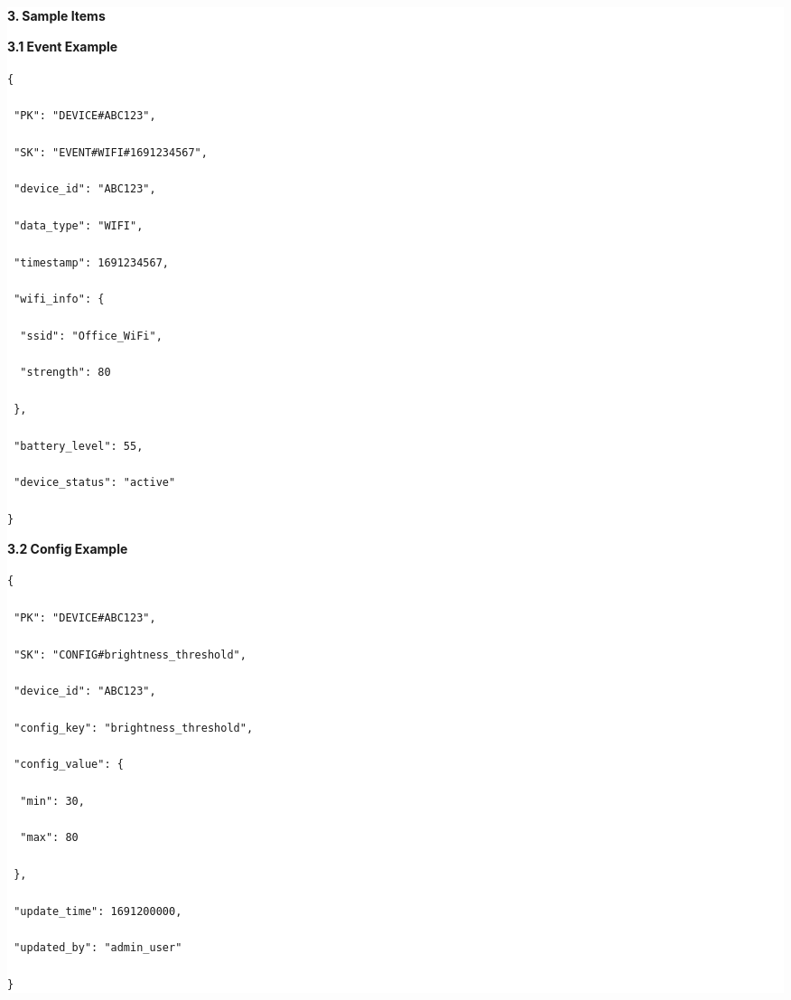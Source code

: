 

**3. Sample Items**

**3.1 Event Example**

```
{

 "PK": "DEVICE#ABC123",

 "SK": "EVENT#WIFI#1691234567",

 "device_id": "ABC123",

 "data_type": "WIFI",

 "timestamp": 1691234567,

 "wifi_info": {

  "ssid": "Office_WiFi",

  "strength": 80

 },

 "battery_level": 55,

 "device_status": "active"

}
```

**3.2 Config Example**

```
{

 "PK": "DEVICE#ABC123",

 "SK": "CONFIG#brightness_threshold",

 "device_id": "ABC123",

 "config_key": "brightness_threshold",

 "config_value": {

  "min": 30,

  "max": 80

 },

 "update_time": 1691200000,

 "updated_by": "admin_user"

}

```
